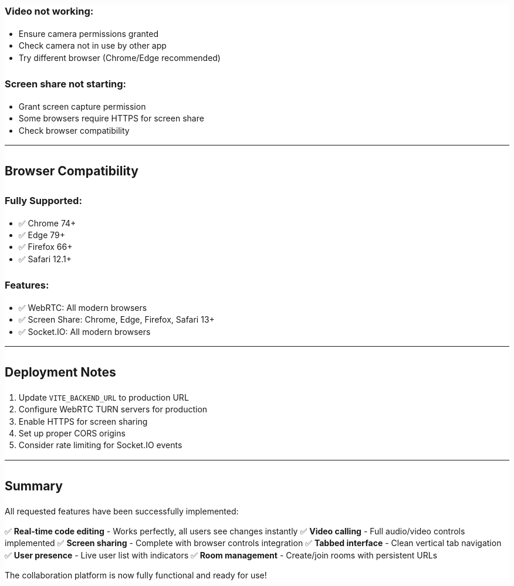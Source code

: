 ### Video not working:
- Ensure camera permissions granted
- Check camera not in use by other app
- Try different browser (Chrome/Edge recommended)

### Screen share not starting:
- Grant screen capture permission
- Some browsers require HTTPS for screen share
- Check browser compatibility

---

## Browser Compatibility

### Fully Supported:
- ✅ Chrome 74+
- ✅ Edge 79+
- ✅ Firefox 66+
- ✅ Safari 12.1+

### Features:
- ✅ WebRTC: All modern browsers
- ✅ Screen Share: Chrome, Edge, Firefox, Safari 13+
- ✅ Socket.IO: All modern browsers

---

## Deployment Notes

1. Update `VITE_BACKEND_URL` to production URL
2. Configure WebRTC TURN servers for production
3. Enable HTTPS for screen sharing
4. Set up proper CORS origins
5. Consider rate limiting for Socket.IO events

---

## Summary

All requested features have been successfully implemented:

✅ **Real-time code editing** - Works perfectly, all users see changes instantly
✅ **Video calling** - Full audio/video controls implemented
✅ **Screen sharing** - Complete with browser controls integration
✅ **Tabbed interface** - Clean vertical tab navigation
✅ **User presence** - Live user list with indicators
✅ **Room management** - Create/join rooms with persistent URLs

The collaboration platform is now fully functional and ready for use!
